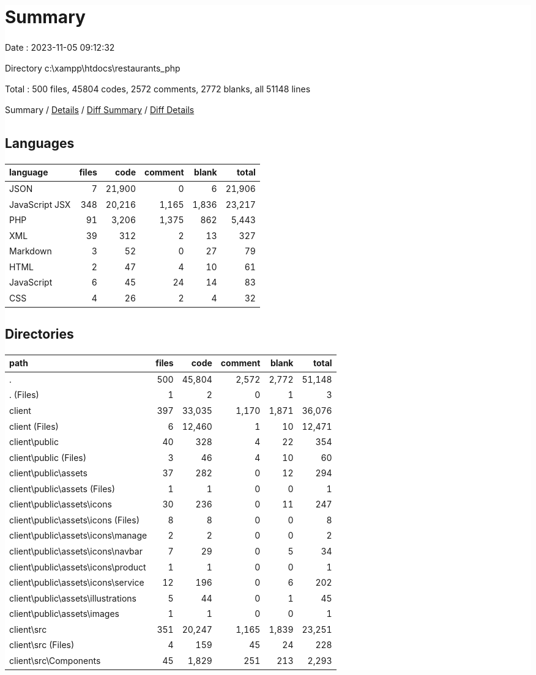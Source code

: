 # Summary

Date : 2023-11-05 09:12:32

Directory c:\\xampp\\htdocs\\restaurants_php

Total : 500 files,  45804 codes, 2572 comments, 2772 blanks, all 51148 lines

Summary / [Details](details.md) / [Diff Summary](diff.md) / [Diff Details](diff-details.md)

## Languages
| language | files | code | comment | blank | total |
| :--- | ---: | ---: | ---: | ---: | ---: |
| JSON | 7 | 21,900 | 0 | 6 | 21,906 |
| JavaScript JSX | 348 | 20,216 | 1,165 | 1,836 | 23,217 |
| PHP | 91 | 3,206 | 1,375 | 862 | 5,443 |
| XML | 39 | 312 | 2 | 13 | 327 |
| Markdown | 3 | 52 | 0 | 27 | 79 |
| HTML | 2 | 47 | 4 | 10 | 61 |
| JavaScript | 6 | 45 | 24 | 14 | 83 |
| CSS | 4 | 26 | 2 | 4 | 32 |

## Directories
| path | files | code | comment | blank | total |
| :--- | ---: | ---: | ---: | ---: | ---: |
| . | 500 | 45,804 | 2,572 | 2,772 | 51,148 |
| . (Files) | 1 | 2 | 0 | 1 | 3 |
| client | 397 | 33,035 | 1,170 | 1,871 | 36,076 |
| client (Files) | 6 | 12,460 | 1 | 10 | 12,471 |
| client\\public | 40 | 328 | 4 | 22 | 354 |
| client\\public (Files) | 3 | 46 | 4 | 10 | 60 |
| client\\public\\assets | 37 | 282 | 0 | 12 | 294 |
| client\\public\\assets (Files) | 1 | 1 | 0 | 0 | 1 |
| client\\public\\assets\\icons | 30 | 236 | 0 | 11 | 247 |
| client\\public\\assets\\icons (Files) | 8 | 8 | 0 | 0 | 8 |
| client\\public\\assets\\icons\\manage | 2 | 2 | 0 | 0 | 2 |
| client\\public\\assets\\icons\\navbar | 7 | 29 | 0 | 5 | 34 |
| client\\public\\assets\\icons\\product | 1 | 1 | 0 | 0 | 1 |
| client\\public\\assets\\icons\\service | 12 | 196 | 0 | 6 | 202 |
| client\\public\\assets\\illustrations | 5 | 44 | 0 | 1 | 45 |
| client\\public\\assets\\images | 1 | 1 | 0 | 0 | 1 |
| client\\src | 351 | 20,247 | 1,165 | 1,839 | 23,251 |
| client\\src (Files) | 4 | 159 | 45 | 24 | 228 |
| client\\src\\Components | 45 | 1,829 | 251 | 213 | 2,293 |